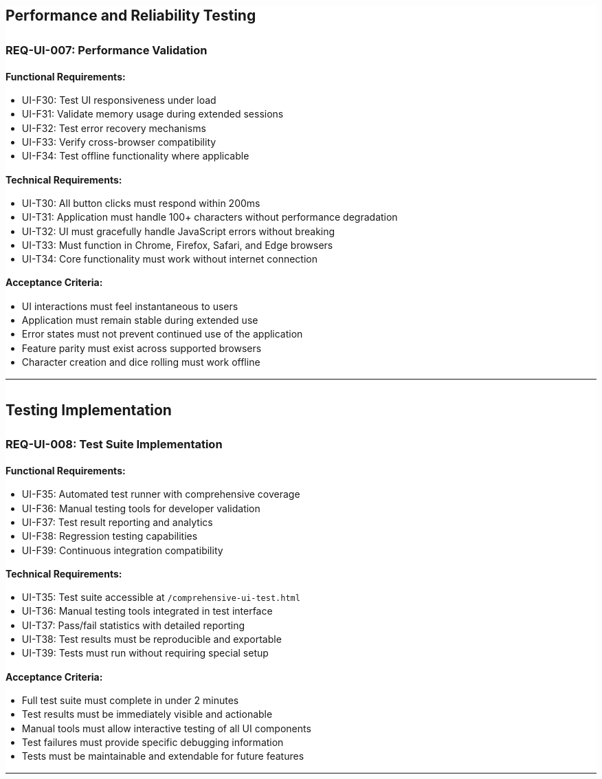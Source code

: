 ## Performance and Reliability Testing

### REQ-UI-007: Performance Validation
**Functional Requirements:**
- UI-F30: Test UI responsiveness under load
- UI-F31: Validate memory usage during extended sessions
- UI-F32: Test error recovery mechanisms
- UI-F33: Verify cross-browser compatibility
- UI-F34: Test offline functionality where applicable

**Technical Requirements:**
- UI-T30: All button clicks must respond within 200ms
- UI-T31: Application must handle 100+ characters without performance degradation
- UI-T32: UI must gracefully handle JavaScript errors without breaking
- UI-T33: Must function in Chrome, Firefox, Safari, and Edge browsers
- UI-T34: Core functionality must work without internet connection

**Acceptance Criteria:**
- UI interactions must feel instantaneous to users
- Application must remain stable during extended use
- Error states must not prevent continued use of the application
- Feature parity must exist across supported browsers
- Character creation and dice rolling must work offline

---

## Testing Implementation

### REQ-UI-008: Test Suite Implementation
**Functional Requirements:**
- UI-F35: Automated test runner with comprehensive coverage
- UI-F36: Manual testing tools for developer validation
- UI-F37: Test result reporting and analytics
- UI-F38: Regression testing capabilities
- UI-F39: Continuous integration compatibility

**Technical Requirements:**
- UI-T35: Test suite accessible at `/comprehensive-ui-test.html`
- UI-T36: Manual testing tools integrated in test interface
- UI-T37: Pass/fail statistics with detailed reporting
- UI-T38: Test results must be reproducible and exportable
- UI-T39: Tests must run without requiring special setup

**Acceptance Criteria:**
- Full test suite must complete in under 2 minutes
- Test results must be immediately visible and actionable
- Manual tools must allow interactive testing of all UI components
- Test failures must provide specific debugging information
- Tests must be maintainable and extendable for future features

---
